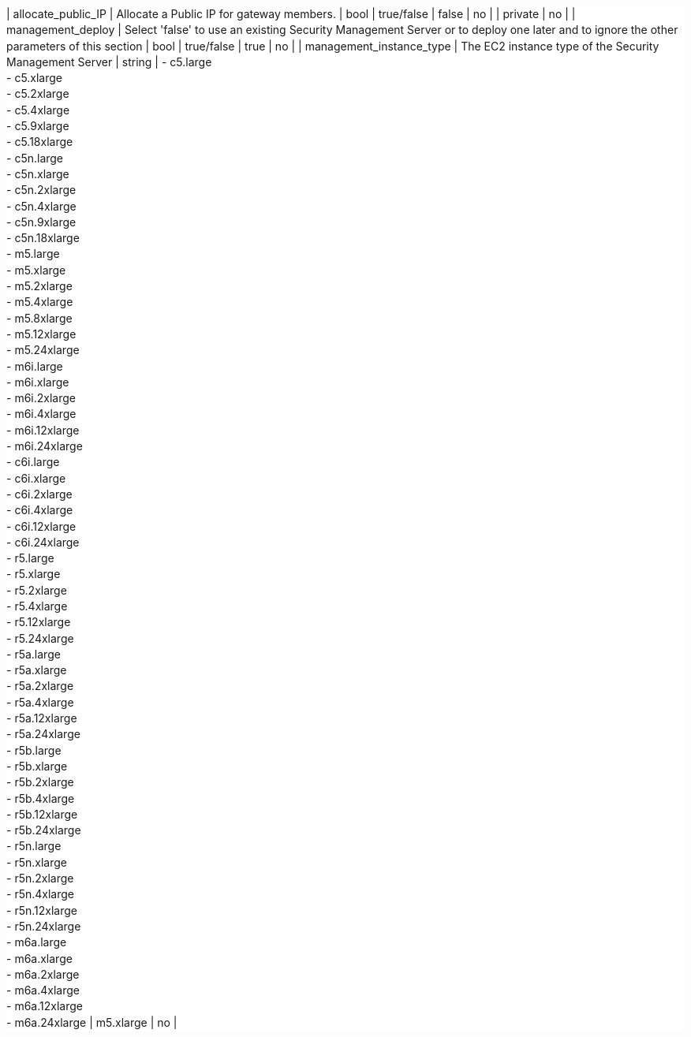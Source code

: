 | allocate_public_IP               | Allocate a Public IP for gateway members.                                                                                                                                                          | bool   | true/false                                                                                                                                                                                                                                                                                                                                                                                                                                                                                                                                                                                                                                                                                                                                                                                                                                                                                                                                                                                                                                                                                                                                                                                                                                     | false                 | no       |                                                                                                                                                                                                                                                                           | private               | no |
| management_deploy                | Select 'false' to use an existing Security Management Server or to deploy one later and to ignore the other parameters of this section                                                             | bool   | true/false                                                                                                                                                                                                                                                                                                                                                                                                                                                                                                                                                                                                                                                                                                                                                                                                                                                                                                                                                                                                                                                                                                                                                                                                                                     | true                  | no       |
| management_instance_type         | The EC2 instance type of the Security Management Server                                                                                                                                            | string | - c5.large <br/> - c5.xlarge <br/> - c5.2xlarge <br/> - c5.4xlarge <br/> - c5.9xlarge <br/> - c5.18xlarge <br/> - c5n.large <br/> - c5n.xlarge <br/> - c5n.2xlarge <br/> - c5n.4xlarge <br/> - c5n.9xlarge <br/> - c5n.18xlarge <br/> - m5.large <br/> - m5.xlarge <br/> - m5.2xlarge <br/> - m5.4xlarge <br/> - m5.8xlarge <br/> - m5.12xlarge <br/> - m5.24xlarge <br/> - m6i.large <br/> - m6i.xlarge <br/> - m6i.2xlarge <br/> - m6i.4xlarge <br/> - m6i.12xlarge <br/> - m6i.24xlarge <br/> - c6i.large <br/> - c6i.xlarge <br/> - c6i.2xlarge <br/> - c6i.4xlarge <br/> - c6i.12xlarge <br/> - c6i.24xlarge <br/> - r5.large <br/> - r5.xlarge <br/> - r5.2xlarge <br/> - r5.4xlarge <br/> - r5.12xlarge <br/> - r5.24xlarge <br/> - r5a.large <br/> - r5a.xlarge <br/> - r5a.2xlarge <br/> - r5a.4xlarge <br/> - r5a.12xlarge <br/> - r5a.24xlarge <br/> - r5b.large <br/> - r5b.xlarge <br/> - r5b.2xlarge <br/> - r5b.4xlarge <br/> - r5b.12xlarge <br/> - r5b.24xlarge <br/> - r5n.large <br/> - r5n.xlarge <br/> - r5n.2xlarge <br/> - r5n.4xlarge <br/> - r5n.12xlarge <br/> - r5n.24xlarge <br/> - m6a.large <br/> - m6a.xlarge <br/> - m6a.2xlarge <br/> - m6a.4xlarge <br/> - m6a.12xlarge <br/> - m6a.24xlarge                 | m5.xlarge             | no       |